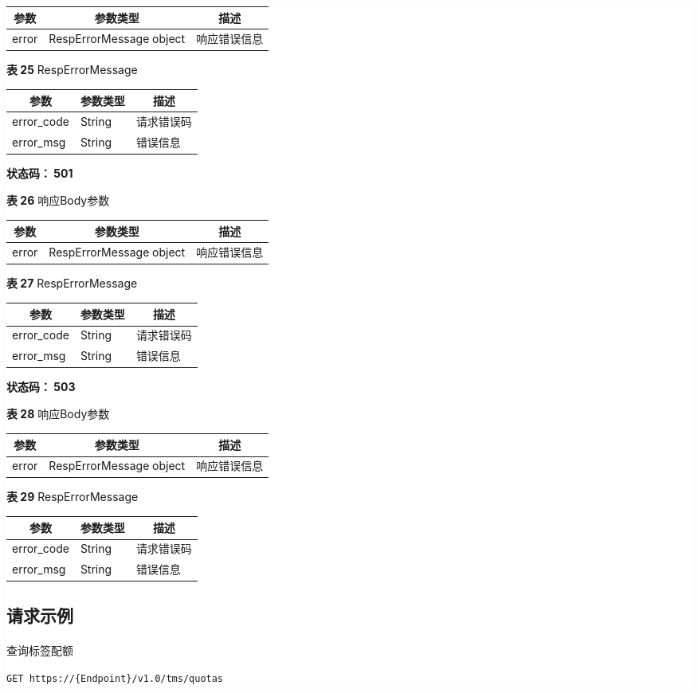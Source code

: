 |参数|参数类型|描述|
|--|--|--|
|error|RespErrorMessage object|响应错误信息|


**表 25**  RespErrorMessage

|参数|参数类型|描述|
|--|--|--|
|error_code|String|请求错误码|
|error_msg|String|错误信息|


**状态码： 501**

**表 26**  响应Body参数

|参数|参数类型|描述|
|--|--|--|
|error|RespErrorMessage object|响应错误信息|


**表 27**  RespErrorMessage

|参数|参数类型|描述|
|--|--|--|
|error_code|String|请求错误码|
|error_msg|String|错误信息|


**状态码： 503**

**表 28**  响应Body参数

|参数|参数类型|描述|
|--|--|--|
|error|RespErrorMessage object|响应错误信息|


**表 29**  RespErrorMessage

|参数|参数类型|描述|
|--|--|--|
|error_code|String|请求错误码|
|error_msg|String|错误信息|


## 请求示例<a name="section850686114915"></a>

查询标签配额

```
GET https://{Endpoint}/v1.0/tms/quotas
```

